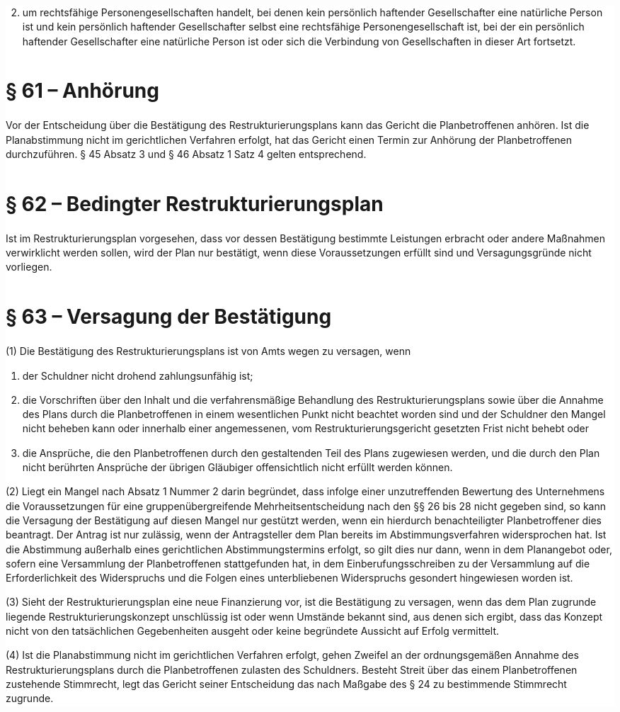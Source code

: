 2. um rechtsfähige Personengesellschaften handelt, bei denen kein persönlich haftender Gesellschafter eine natürliche Person ist und kein persönlich haftender Gesellschafter selbst eine rechtsfähige Personengesellschaft ist, bei der ein persönlich haftender Gesellschafter eine natürliche Person ist oder sich die Verbindung von Gesellschaften in dieser Art fortsetzt.

# § 61 – Anhörung

Vor der Entscheidung über die Bestätigung des Restrukturierungsplans kann das Gericht die Planbetroffenen anhören. Ist die Planabstimmung nicht im gerichtlichen Verfahren erfolgt, hat das Gericht einen Termin zur Anhörung der Planbetroffenen durchzuführen. § 45 Absatz 3 und § 46 Absatz 1 Satz 4 gelten entsprechend.

# § 62 – Bedingter Restrukturierungsplan

Ist im Restrukturierungsplan vorgesehen, dass vor dessen Bestätigung bestimmte Leistungen erbracht oder andere Maßnahmen verwirklicht werden sollen, wird der Plan nur bestätigt, wenn diese Voraussetzungen erfüllt sind und Versagungsgründe nicht vorliegen.

# § 63 – Versagung der Bestätigung

(1) Die Bestätigung des Restrukturierungsplans ist von Amts wegen zu versagen, wenn

1. der Schuldner nicht drohend zahlungsunfähig ist;

2. die Vorschriften über den Inhalt und die verfahrensmäßige Behandlung des Restrukturierungsplans sowie über die Annahme des Plans durch die Planbetroffenen in einem wesentlichen Punkt nicht beachtet worden sind und der Schuldner den Mangel nicht beheben kann oder innerhalb einer angemessenen, vom Restrukturierungsgericht gesetzten Frist nicht behebt oder

3. die Ansprüche, die den Planbetroffenen durch den gestaltenden Teil des Plans zugewiesen werden, und die durch den Plan nicht berührten Ansprüche der übrigen Gläubiger offensichtlich nicht erfüllt werden können.

(2) Liegt ein Mangel nach Absatz 1 Nummer 2 darin begründet, dass infolge einer unzutreffenden Bewertung des Unternehmens die Voraussetzungen für eine gruppenübergreifende Mehrheitsentscheidung nach den §§ 26 bis 28 nicht gegeben sind, so kann die Versagung der Bestätigung auf diesen Mangel nur gestützt werden, wenn ein hierdurch benachteiligter Planbetroffener dies beantragt. Der Antrag ist nur zulässig, wenn der Antragsteller dem Plan bereits im Abstimmungsverfahren widersprochen hat. Ist die Abstimmung außerhalb eines gerichtlichen Abstimmungstermins erfolgt, so gilt dies nur dann, wenn in dem Planangebot oder, sofern eine Versammlung der Planbetroffenen stattgefunden hat, in dem Einberufungsschreiben zu der Versammlung auf die Erforderlichkeit des Widerspruchs und die Folgen eines unterbliebenen Widerspruchs gesondert hingewiesen worden ist.

(3) Sieht der Restrukturierungsplan eine neue Finanzierung vor, ist die Bestätigung zu versagen, wenn das dem Plan zugrunde liegende Restrukturierungskonzept unschlüssig ist oder wenn Umstände bekannt sind, aus denen sich ergibt, dass das Konzept nicht von den tatsächlichen Gegebenheiten ausgeht oder keine begründete Aussicht auf Erfolg vermittelt.

(4) Ist die Planabstimmung nicht im gerichtlichen Verfahren erfolgt, gehen Zweifel an der ordnungsgemäßen Annahme des Restrukturierungsplans durch die Planbetroffenen zulasten des Schuldners. Besteht Streit über das einem Planbetroffenen zustehende Stimmrecht, legt das Gericht seiner Entscheidung das nach Maßgabe des § 24 zu bestimmende Stimmrecht zugrunde.
